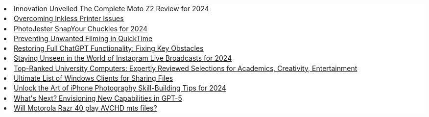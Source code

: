 <li><a href="https://fox-links.techidaily.com/innovation-unveiled-the-complete-moto-z2-review-for-2024/"><u>Innovation Unveiled  The Complete Moto Z2 Review for 2024</u></a></li>
<li><a href="https://printer-issues.techidaily.com/overcoming-inkless-printer-issues/"><u>Overcoming Inkless Printer Issues</u></a></li>
<li><a href="https://extra-support.techidaily.com/photojester-snapyour-chuckles-for-2024/"><u>PhotoJester  SnapYour Chuckles for 2024</u></a></li>
<li><a href="https://screen-video-capture.techidaily.com/preventing-unwanted-filming-in-quicktime/"><u>Preventing Unwanted Filming in QuickTime</u></a></li>
<li><a href="https://tech-revival.techidaily.com/restoring-full-chatgpt-functionality-fixing-key-obstacles/"><u>Restoring Full ChatGPT Functionality: Fixing Key Obstacles</u></a></li>
<li><a href="https://fox-links.techidaily.com/staying-unseen-in-the-world-of-instagram-live-broadcasts-for-2024/"><u>Staying Unseen in the World of Instagram Live Broadcasts for 2024</u></a></li>
<li><a href="https://hardware-tips.techidaily.com/top-ranked-university-computers-expertly-reviewed-selections-for-academics-creativity-entertainment/"><u>Top-Ranked University Computers: Expertly Reviewed Selections for Academics, Creativity, Entertainment</u></a></li>
<li><a href="https://win11-tips.techidaily.com/ultimate-list-of-windows-clients-for-sharing-files/"><u>Ultimate List of Windows Clients for Sharing Files</u></a></li>
<li><a href="https://fox-links.techidaily.com/unlock-the-art-of-iphone-photography-skill-building-tips-for-2024/"><u>Unlock the Art of iPhone Photography  Skill-Building Tips for 2024</u></a></li>
<li><a href="https://tech-haven.techidaily.com/whats-next-envisioning-new-capabilities-in-gpt-5/"><u>What's Next? Envisioning New Capabilities in GPT-5</u></a></li>
<li><a href="https://techidaily.com/will-motorola-razr-40-play-avchd-mts-files-by-aiseesoft-video-converter-play-mts-on-android/"><u>Will Motorola Razr 40 play AVCHD mts files?</u></a></li>
</ul></div>
